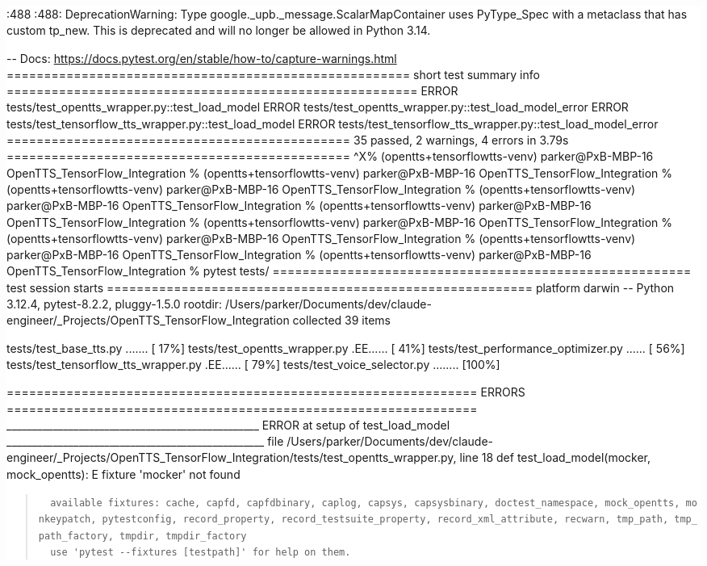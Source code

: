 <frozen importlib._bootstrap>:488
  <frozen importlib._bootstrap>:488: DeprecationWarning: Type google._upb._message.ScalarMapContainer uses PyType_Spec with a metaclass that has custom tp_new. This is deprecated and will no longer be allowed in Python 3.14.

-- Docs: https://docs.pytest.org/en/stable/how-to/capture-warnings.html
====================================================== short test summary info =======================================================
ERROR tests/test_opentts_wrapper.py::test_load_model
ERROR tests/test_opentts_wrapper.py::test_load_model_error
ERROR tests/test_tensorflow_tts_wrapper.py::test_load_model
ERROR tests/test_tensorflow_tts_wrapper.py::test_load_model_error
============================================== 35 passed, 2 warnings, 4 errors in 3.79s ==============================================
^X%                                                                                                                                   (opentts+tensorflowtts-venv) parker@PxB-MBP-16 OpenTTS_TensorFlow_Integration % 
(opentts+tensorflowtts-venv) parker@PxB-MBP-16 OpenTTS_TensorFlow_Integration % 
(opentts+tensorflowtts-venv) parker@PxB-MBP-16 OpenTTS_TensorFlow_Integration % 
(opentts+tensorflowtts-venv) parker@PxB-MBP-16 OpenTTS_TensorFlow_Integration % 
(opentts+tensorflowtts-venv) parker@PxB-MBP-16 OpenTTS_TensorFlow_Integration % 
(opentts+tensorflowtts-venv) parker@PxB-MBP-16 OpenTTS_TensorFlow_Integration % 
(opentts+tensorflowtts-venv) parker@PxB-MBP-16 OpenTTS_TensorFlow_Integration % 
(opentts+tensorflowtts-venv) parker@PxB-MBP-16 OpenTTS_TensorFlow_Integration % 
(opentts+tensorflowtts-venv) parker@PxB-MBP-16 OpenTTS_TensorFlow_Integration % pytest tests/
======================================================== test session starts =========================================================
platform darwin -- Python 3.12.4, pytest-8.2.2, pluggy-1.5.0
rootdir: /Users/parker/Documents/dev/claude-engineer/_Projects/OpenTTS_TensorFlow_Integration
collected 39 items                                                                                                                   

tests/test_base_tts.py .......                                                                                                 [ 17%]
tests/test_opentts_wrapper.py .EE......                                                                                        [ 41%]
tests/test_performance_optimizer.py ......                                                                                     [ 56%]
tests/test_tensorflow_tts_wrapper.py .EE......                                                                                 [ 79%]
tests/test_voice_selector.py ........                                                                                          [100%]

=============================================================== ERRORS ===============================================================
_________________________________________________ ERROR at setup of test_load_model __________________________________________________
file /Users/parker/Documents/dev/claude-engineer/_Projects/OpenTTS_TensorFlow_Integration/tests/test_opentts_wrapper.py, line 18
  def test_load_model(mocker, mock_opentts):
E       fixture 'mocker' not found
>       available fixtures: cache, capfd, capfdbinary, caplog, capsys, capsysbinary, doctest_namespace, mock_opentts, monkeypatch, pytestconfig, record_property, record_testsuite_property, record_xml_attribute, recwarn, tmp_path, tmp_path_factory, tmpdir, tmpdir_factory
>       use 'pytest --fixtures [testpath]' for help on them.
